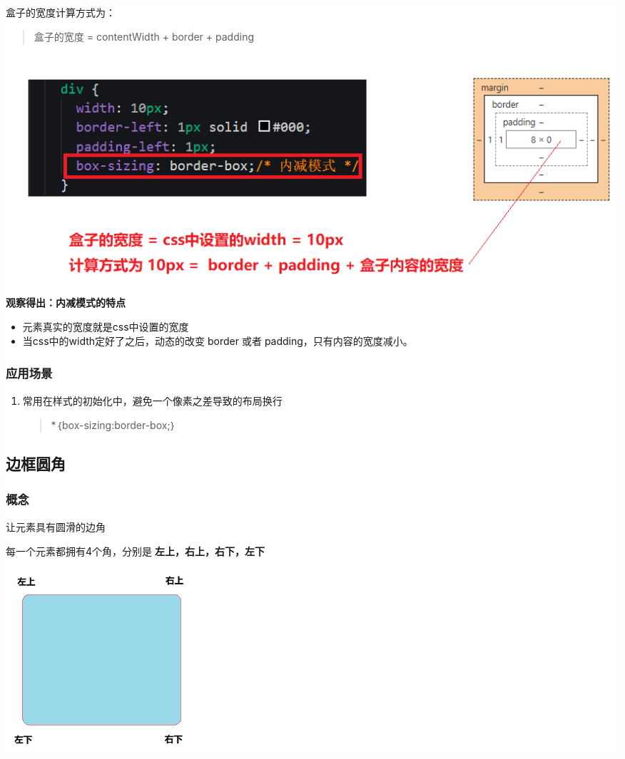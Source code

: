 

盒子的宽度计算方式为：

> 盒子的宽度 = contentWidth + border + padding

![1526437493525](medias/1526437493525.png)

**观察得出：内减模式的特点**

- 元素真实的宽度就是css中设置的宽度
- 当css中的width定好了之后，动态的改变 border 或者 padding，只有内容的宽度减小。

### 应用场景

1. 常用在样式的初始化中，避免一个像素之差导致的布局换行  

   > *｛box-sizing:border-box;｝



## 边框圆角

### 概念

让元素具有圆滑的边角  

每一个元素都拥有4个角，分别是 **左上，右上，右下，左下**

![1526437578009](medias/1526437578009.png)
